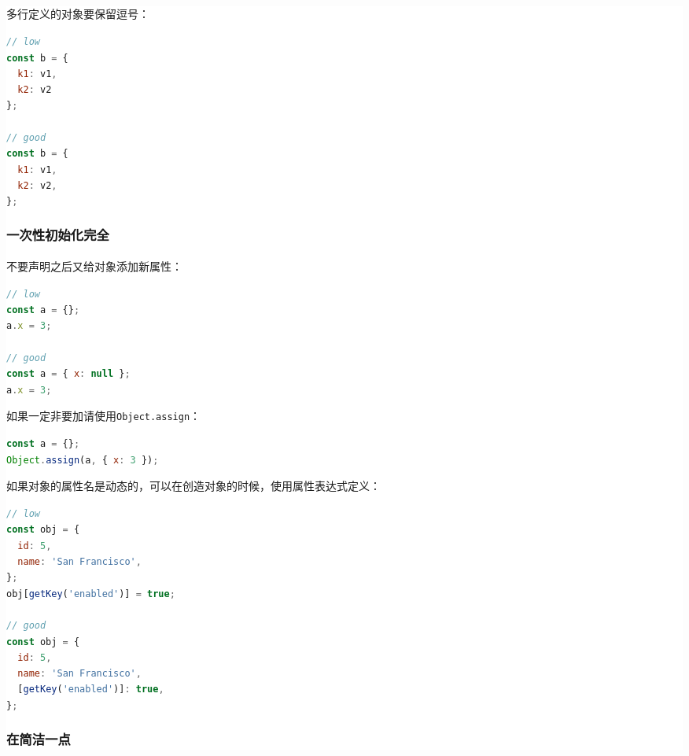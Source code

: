 多行定义的对象要保留逗号：

```js
// low
const b = {
  k1: v1,
  k2: v2
};

// good
const b = {
  k1: v1,
  k2: v2,
};
```

### 一次性初始化完全

不要声明之后又给对象添加新属性：

```js
// low
const a = {};
a.x = 3;

// good
const a = { x: null };
a.x = 3;
```

如果一定非要加请使用`Object.assign`：

```js
const a = {};
Object.assign(a, { x: 3 });
```

如果对象的属性名是动态的，可以在创造对象的时候，使用属性表达式定义：

```js
// low
const obj = {
  id: 5,
  name: 'San Francisco',
};
obj[getKey('enabled')] = true;

// good
const obj = {
  id: 5,
  name: 'San Francisco',
  [getKey('enabled')]: true,
};
```

### 在简洁一点
